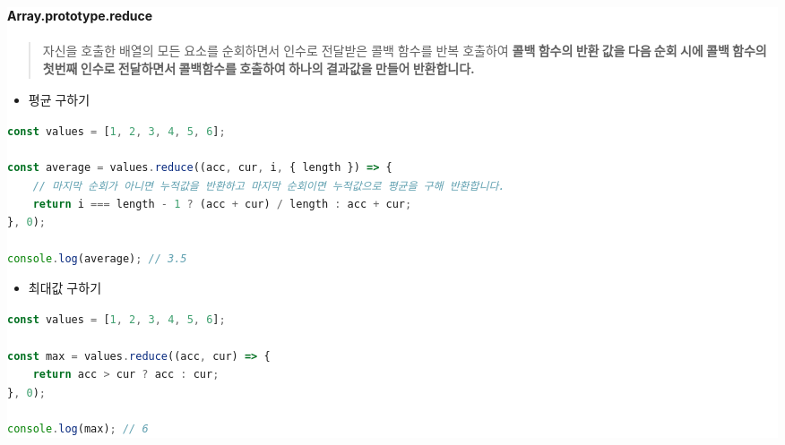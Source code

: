 #### Array.prototype.reduce

> 자신을 호출한 배열의 모든 요소를 순회하면서 인수로 전달받은 콜백 함수를 반복 호출하여 **콜백 함수의 반환 값을 다음 순회 시에 콜백 함수의 첫번째 인수로 전달하면서 콜백함수를 호출하여 하나의 결과값을 만들어 반환합니다.**

-   평균 구하기

```js
const values = [1, 2, 3, 4, 5, 6];

const average = values.reduce((acc, cur, i, { length }) => {
    // 마지막 순회가 아니면 누적값을 반환하고 마지막 순회이면 누적값으로 평균을 구해 반환합니다.
    return i === length - 1 ? (acc + cur) / length : acc + cur;
}, 0);

console.log(average); // 3.5
```

-   최대값 구하기

```js
const values = [1, 2, 3, 4, 5, 6];

const max = values.reduce((acc, cur) => {
    return acc > cur ? acc : cur;
}, 0);

console.log(max); // 6
```
